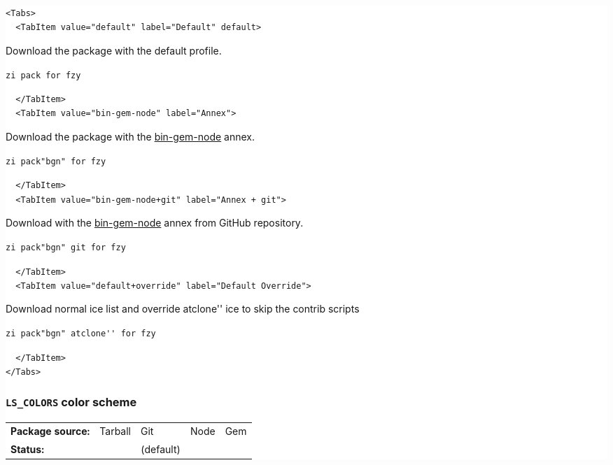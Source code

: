 ```mdx-code-block
<Tabs>
  <TabItem value="default" label="Default" default>
```

Download the package with the default profile.

```shell
zi pack for fzy
```

```mdx-code-block
  </TabItem>
  <TabItem value="bin-gem-node" label="Annex">
```

Download the package with the [bin-gem-node][] annex.

```shell
zi pack"bgn" for fzy
```

```mdx-code-block
  </TabItem>
  <TabItem value="bin-gem-node+git" label="Annex + git">
```

Download with the [bin-gem-node][] annex from GitHub repository.

```shell
zi pack"bgn" git for fzy
```

```mdx-code-block
  </TabItem>
  <TabItem value="default+override" label="Default Override">
```

Download normal ice list and override atclone'' ice to skip the contrib scripts

```shell
zi pack"bgn" atclone'' for fzy
```

```mdx-code-block
  </TabItem>
</Tabs>
```

### `LS_COLORS` color scheme

<table>
  <tbody>
    <tr>
      <td>
        <b>Package source:</b>
      </td>
      <td>Tarball</td>
      <td>Git</td>
      <td>Node</td>
      <td>Gem</td>
    </tr>
    <tr>
      <td>
        <b>Status:</b>
      </td>
      <td><Emoji symbol="🚫" label="prohibited"/></td>
      <td><Emoji symbol="✅" label="check-mark-button"/> (default)</td>
      <td><Emoji symbol="❌" label="cross-mark"/></td>
      <td><Emoji symbol="❌" label="cross-mark"/></td>
    </tr>
  </tbody>
</table>

[bin-gem-node]: /ecosystem/annexes/bin-gem-node
[any-node]: https://github.com/z-shell/any-node
[any-gem]: https://github.com/z-shell/any-gem
[apr]: https://github.com/z-shell/apr
[fzf]: https://github.com/z-shell/fzf
[fzy]: https://github.com/z-shell/fzy
[pyenv]: https://github.com/z-shell/pyenv
[remark]: https://github.com/z-shell/remark
[doctoc]: https://github.com/z-shell/doctoc
[ls_colors]: https://github.com/z-shell/ls_colors
[dircolors-material]: https://github.com/z-shell/dircolors-material
[asciidoctor]: https://github.com/z-shell/asciidoctor
[system-completions]: https://github.com/z-shell/system-completions
[ecs-cli]: https://github.com/z-shell/ecs-cli
[subversion]: https://github.com/z-shell/subversion
[github-issues]: https://github.com/z-shell/github-issues
[github-issues-srv]: https://github.com/z-shell/github-issues-srv
[firefox-dev]: https://github.com/z-shell/firefox-dev
[zsh]: https://github.com/z-shell/zsh
[nb]: https://github.com/z-shell/nb
[zsh-bin]: https://github.com/z-shell/zsh-bin
[brew-completions]: https://github.com/z-shell/brew-completions
[github-search]: https://github.com/search?q=topic%3Azpackage+org%3Az-shell&type=Repositories